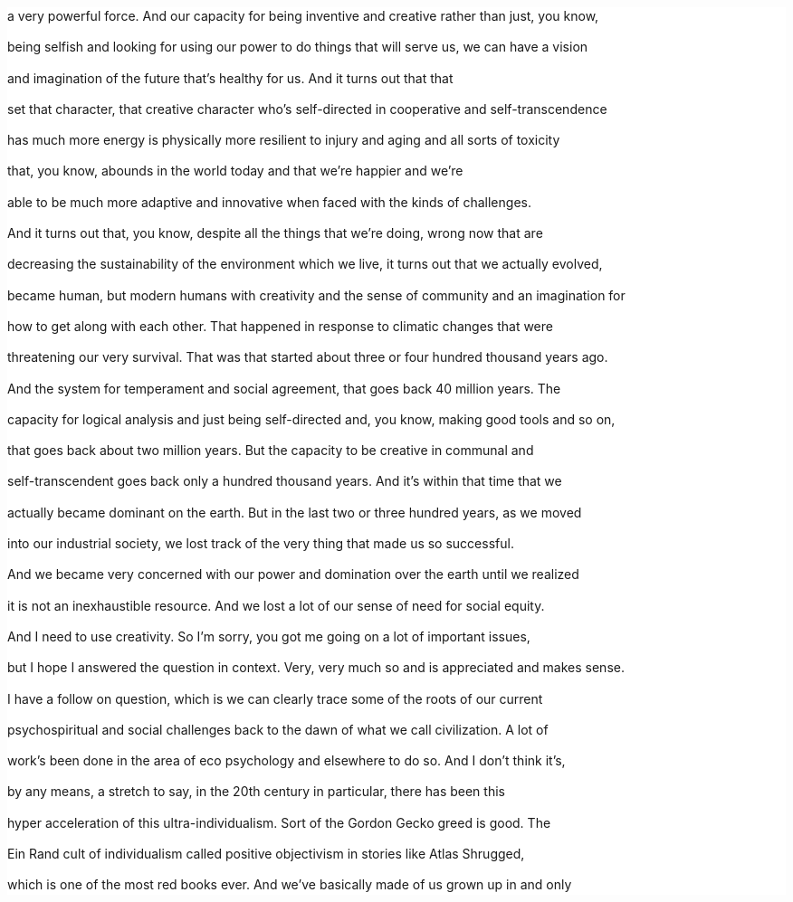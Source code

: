 a very powerful force. And our capacity for being inventive and creative rather than just, you know,

being selfish and looking for using our power to do things that will serve us, we can have a vision

and imagination of the future that’s healthy for us. And it turns out that that

set that character, that creative character who’s self-directed in cooperative and self-transcendence

has much more energy is physically more resilient to injury and aging and all sorts of toxicity

that, you know, abounds in the world today and that we’re happier and we’re

able to be much more adaptive and innovative when faced with the kinds of challenges.

And it turns out that, you know, despite all the things that we’re doing, wrong now that are

decreasing the sustainability of the environment which we live, it turns out that we actually evolved,

became human, but modern humans with creativity and the sense of community and an imagination for

how to get along with each other. That happened in response to climatic changes that were

threatening our very survival. That was that started about three or four hundred thousand years ago.

And the system for temperament and social agreement, that goes back 40 million years. The

capacity for logical analysis and just being self-directed and, you know, making good tools and so on,

that goes back about two million years. But the capacity to be creative in communal and

self-transcendent goes back only a hundred thousand years. And it’s within that time that we

actually became dominant on the earth. But in the last two or three hundred years, as we moved

into our industrial society, we lost track of the very thing that made us so successful.

And we became very concerned with our power and domination over the earth until we realized

it is not an inexhaustible resource. And we lost a lot of our sense of need for social equity.

And I need to use creativity. So I’m sorry, you got me going on a lot of important issues,

but I hope I answered the question in context. Very, very much so and is appreciated and makes sense.

I have a follow on question, which is we can clearly trace some of the roots of our current

psychospiritual and social challenges back to the dawn of what we call civilization. A lot of

work’s been done in the area of eco psychology and elsewhere to do so. And I don’t think it’s,

by any means, a stretch to say, in the 20th century in particular, there has been this

hyper acceleration of this ultra-individualism. Sort of the Gordon Gecko greed is good. The

Ein Rand cult of individualism called positive objectivism in stories like Atlas Shrugged,

which is one of the most red books ever. And we’ve basically made of us grown up in and only
